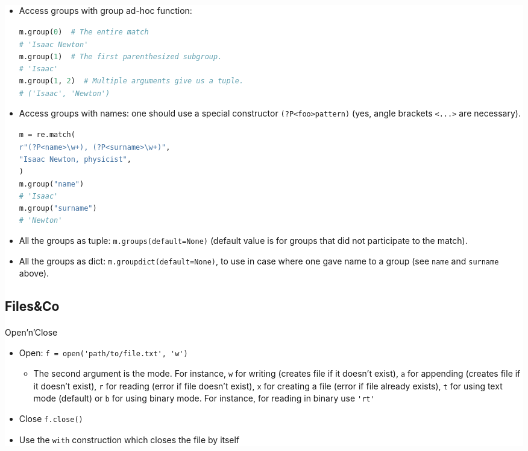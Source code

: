  * Access groups with group ad-hoc function:

    ``` python
    m.group(0)  # The entire match
    # 'Isaac Newton'
    m.group(1)  # The first parenthesized subgroup.
    # 'Isaac'
    m.group(1, 2)  # Multiple arguments give us a tuple.
    # ('Isaac', 'Newton')
    ```

  * Access groups with names: one should use a special constructor `(?P<foo>pattern)` (yes, angle brackets `<...>` are necessary).

    ``` python
    m = re.match(
    r"(?P<name>\w+), (?P<surname>\w+)",
    "Isaac Newton, physicist",
    )
    m.group("name")
    # 'Isaac'
    m.group("surname")
    # 'Newton'
    ```

  * All the groups as tuple: `m.groups(default=None)` (default value is for groups that did not participate to the match).

  * All the groups as dict: `m.groupdict(default=None)`, to use in case where one gave name to a group (see `name` and `surname` above).

## Files&Co

Open’n’Close

* Open: `f = open('path/to/file.txt', 'w')`

  * The second argument is the mode.
    For instance, `w` for writing (creates file if it doesn’t exist), `a` for appending (creates file if it doesn’t exist), `r` for reading (error if file doesn’t exist), `x` for creating a file (error if file already exists), `t` for using text mode (default) or `b` for using binary mode.
    For instance, for reading in binary use `'rt'`

* Close `f.close()`

* Use the `with` construction which closes the file by itself
